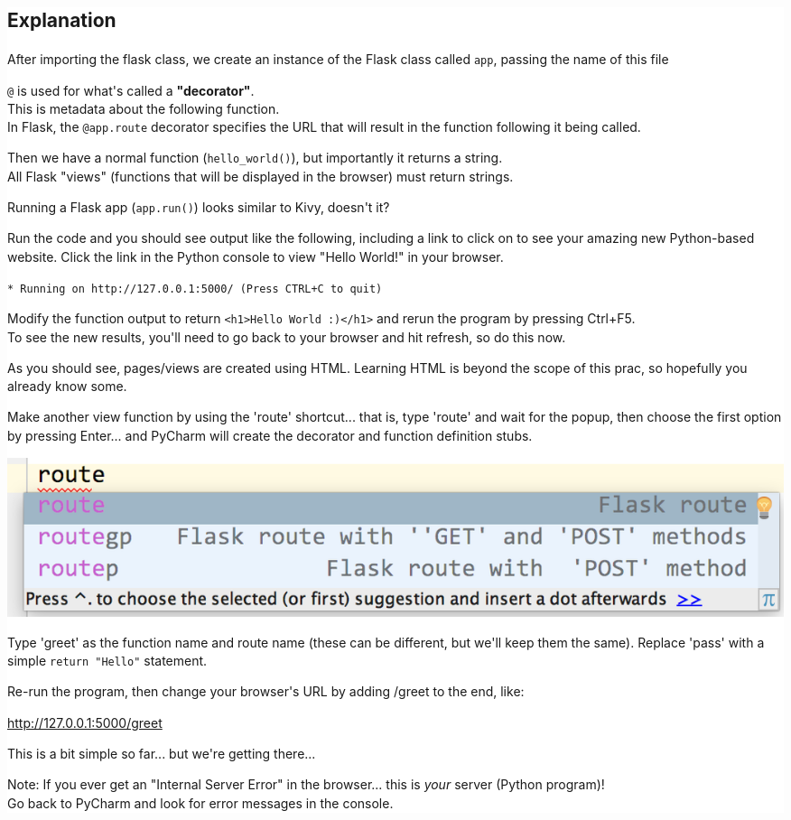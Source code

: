 ## Explanation
After importing the flask class, we create an instance of the Flask class called `app`, passing the name of this file                

`@` is used for what's called a **"decorator"**.                              
This is metadata about the following function.  
In Flask, the `@app.route` decorator specifies the URL that will result in the function following it being called.        

Then we have a normal function (`hello_world()`), but importantly it returns a string.                          
All Flask "views" (functions that will be displayed in the browser) must return strings.
                                  
Running a Flask app (`app.run()`) looks similar to Kivy, doesn't it?

Run the code and you should see output like the following, including a
link to click on to see your amazing new Python-based website. Click the
link in the Python console to view "Hello World!" in your browser.

`* Running on http://127.0.0.1:5000/ (Press CTRL+C to quit)`

Modify the function output to return `<h1>Hello World :)</h1>` and
rerun the program by pressing Ctrl+F5.  
To see the new results, you'll need to go back to your browser and hit
refresh, so do this now.

As you should see, pages/views are created using HTML. Learning HTML is
beyond the scope of this prac, so hopefully you already know some.

Make another view function by using the 'route' shortcut... that is,
type 'route' and wait for the popup, then choose the first option by
pressing Enter... and PyCharm will create the decorator and function
definition stubs.

![route autocomplete in PyCharm](../images/10image5.png)

Type 'greet' as the function name and route name (these can be
different, but we'll keep them the same). Replace 'pass' with a simple
`return "Hello"` statement.

Re-run the program, then change your browser's URL by adding /greet to
the end, like:

<http://127.0.0.1:5000/greet>

This is a bit simple so far... but we're getting there...

Note: If you ever get an "Internal Server Error" in the browser... this
is *your* server (Python program)!  
Go back to PyCharm and look for error messages in the console.

